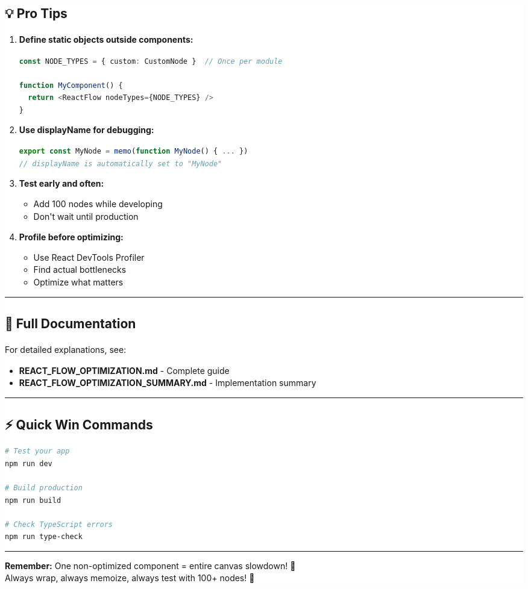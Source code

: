 
## 💡 Pro Tips

1. **Define static objects outside components:**
   ```typescript
   const NODE_TYPES = { custom: CustomNode }  // Once per module
   
   function MyComponent() {
     return <ReactFlow nodeTypes={NODE_TYPES} />
   }
   ```

2. **Use displayName for debugging:**
   ```typescript
   export const MyNode = memo(function MyNode() { ... })
   // displayName is automatically set to "MyNode"
   ```

3. **Test early and often:**
   - Add 100 nodes while developing
   - Don't wait until production

4. **Profile before optimizing:**
   - Use React DevTools Profiler
   - Find actual bottlenecks
   - Optimize what matters

---

## 📖 Full Documentation

For detailed explanations, see:
- **REACT_FLOW_OPTIMIZATION.md** - Complete guide
- **REACT_FLOW_OPTIMIZATION_SUMMARY.md** - Implementation summary

---

## ⚡ Quick Win Commands

```bash
# Test your app
npm run dev

# Build production
npm run build

# Check TypeScript errors
npm run type-check
```

---

**Remember:** One non-optimized component = entire canvas slowdown! 🐌  
Always wrap, always memoize, always test with 100+ nodes! 🚀
